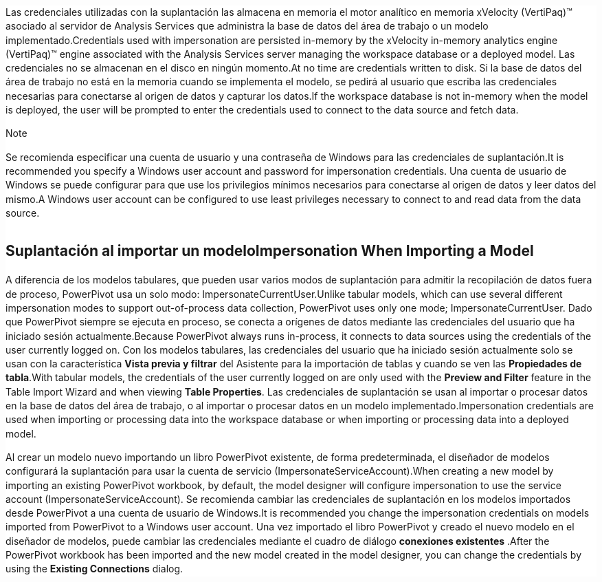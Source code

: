  <span data-ttu-id="7d556-153">Las credenciales utilizadas con la suplantación las almacena en memoria el motor analítico en memoria xVelocity (VertiPaq)™ asociado al servidor de Analysis Services que administra la base de datos del área de trabajo o un modelo implementado.</span><span class="sxs-lookup"><span data-stu-id="7d556-153">Credentials used with impersonation are persisted in-memory by the xVelocity in-memory analytics engine (VertiPaq)™ engine associated with the Analysis Services server managing the workspace database or a deployed model.</span></span>  <span data-ttu-id="7d556-154">Las credenciales no se almacenan en el disco en ningún momento.</span><span class="sxs-lookup"><span data-stu-id="7d556-154">At no time are credentials written to disk.</span></span> <span data-ttu-id="7d556-155">Si la base de datos del área de trabajo no está en la memoria cuando se implementa el modelo, se pedirá al usuario que escriba las credenciales necesarias para conectarse al origen de datos y capturar los datos.</span><span class="sxs-lookup"><span data-stu-id="7d556-155">If the workspace database is not in-memory when the model is deployed, the user will be prompted to enter the credentials used to connect to the data source and fetch data.</span></span>  
  
> [!NOTE]  
>  <span data-ttu-id="7d556-156">Se recomienda especificar una cuenta de usuario y una contraseña de Windows para las credenciales de suplantación.</span><span class="sxs-lookup"><span data-stu-id="7d556-156">It is recommended you specify a Windows user account and password for impersonation credentials.</span></span> <span data-ttu-id="7d556-157">Una cuenta de usuario de Windows se puede configurar para que use los privilegios mínimos necesarios para conectarse al origen de datos y leer datos del mismo.</span><span class="sxs-lookup"><span data-stu-id="7d556-157">A Windows user account can be configured to use least privileges necessary to connect to and read data from the data source.</span></span>  
  
##  <a name="impersonation-when-importing-a-model"></a><a name="bkmk_imp_newmodel"></a> <span data-ttu-id="7d556-158">Suplantación al importar un modelo</span><span class="sxs-lookup"><span data-stu-id="7d556-158">Impersonation When Importing a Model</span></span>  
 <span data-ttu-id="7d556-159">A diferencia de los modelos tabulares, que pueden usar varios modos de suplantación para admitir la recopilación de datos fuera de proceso, PowerPivot usa un solo modo: ImpersonateCurrentUser.</span><span class="sxs-lookup"><span data-stu-id="7d556-159">Unlike tabular models, which can use several different impersonation modes to support out-of-process data collection, PowerPivot uses only one mode; ImpersonateCurrentUser.</span></span> <span data-ttu-id="7d556-160">Dado que PowerPivot siempre se ejecuta en proceso, se conecta a orígenes de datos mediante las credenciales del usuario que ha iniciado sesión actualmente.</span><span class="sxs-lookup"><span data-stu-id="7d556-160">Because PowerPivot always runs in-process, it connects to data sources using the credentials of the user currently logged on.</span></span> <span data-ttu-id="7d556-161">Con los modelos tabulares, las credenciales del usuario que ha iniciado sesión actualmente solo se usan con la característica **Vista previa y filtrar** del Asistente para la importación de tablas y cuando se ven las **Propiedades de tabla**.</span><span class="sxs-lookup"><span data-stu-id="7d556-161">With tabular models, the credentials of the user currently logged on are only used with the **Preview and Filter** feature in the Table Import Wizard and when viewing **Table Properties**.</span></span> <span data-ttu-id="7d556-162">Las credenciales de suplantación se usan al importar o procesar datos en la base de datos del área de trabajo, o al importar o procesar datos en un modelo implementado.</span><span class="sxs-lookup"><span data-stu-id="7d556-162">Impersonation credentials are used when importing or processing data into the workspace database or when importing or processing data into a deployed model.</span></span>  
  
 <span data-ttu-id="7d556-163">Al crear un modelo nuevo importando un libro PowerPivot existente, de forma predeterminada, el diseñador de modelos configurará la suplantación para usar la cuenta de servicio (ImpersonateServiceAccount).</span><span class="sxs-lookup"><span data-stu-id="7d556-163">When creating a new model by importing an existing PowerPivot workbook, by default, the model designer will configure impersonation to use the service account (ImpersonateServiceAccount).</span></span> <span data-ttu-id="7d556-164">Se recomienda cambiar las credenciales de suplantación en los modelos importados desde PowerPivot a una cuenta de usuario de Windows.</span><span class="sxs-lookup"><span data-stu-id="7d556-164">It is recommended you change the impersonation credentials on models imported from PowerPivot to a Windows user account.</span></span> <span data-ttu-id="7d556-165">Una vez importado el libro PowerPivot y creado el nuevo modelo en el diseñador de modelos, puede cambiar las credenciales mediante el cuadro de diálogo **conexiones existentes** .</span><span class="sxs-lookup"><span data-stu-id="7d556-165">After the PowerPivot workbook has been imported and the new model created in the model designer, you can change the credentials by using the **Existing Connections** dialog.</span></span>  
  